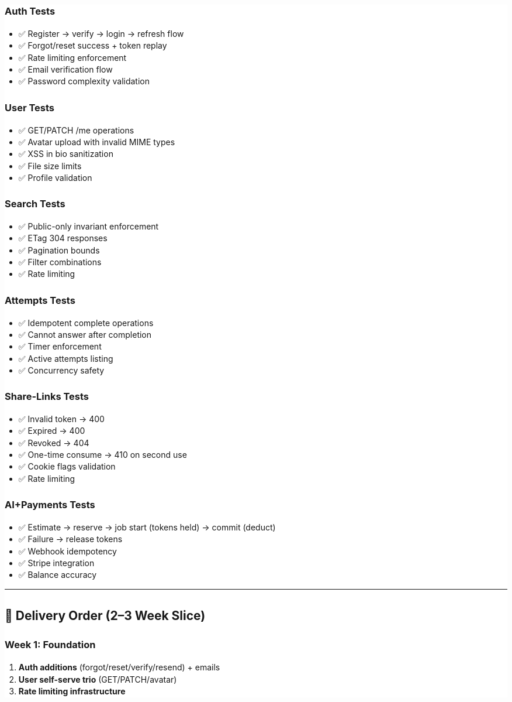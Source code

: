 ### Auth Tests
- ✅ Register → verify → login → refresh flow
- ✅ Forgot/reset success + token replay
- ✅ Rate limiting enforcement
- ✅ Email verification flow
- ✅ Password complexity validation

### User Tests
- ✅ GET/PATCH /me operations
- ✅ Avatar upload with invalid MIME types
- ✅ XSS in bio sanitization
- ✅ File size limits
- ✅ Profile validation

### Search Tests
- ✅ Public-only invariant enforcement
- ✅ ETag 304 responses
- ✅ Pagination bounds
- ✅ Filter combinations
- ✅ Rate limiting

### Attempts Tests
- ✅ Idempotent complete operations
- ✅ Cannot answer after completion
- ✅ Timer enforcement
- ✅ Active attempts listing
- ✅ Concurrency safety

### Share-Links Tests
- ✅ Invalid token → 400
- ✅ Expired → 400
- ✅ Revoked → 404
- ✅ One-time consume → 410 on second use
- ✅ Cookie flags validation
- ✅ Rate limiting

### AI+Payments Tests
- ✅ Estimate → reserve → job start (tokens held) → commit (deduct)
- ✅ Failure → release tokens
- ✅ Webhook idempotency
- ✅ Stripe integration
- ✅ Balance accuracy

---

## 📅 Delivery Order (2–3 Week Slice)

### Week 1: Foundation
1. **Auth additions** (forgot/reset/verify/resend) + emails
2. **User self-serve trio** (GET/PATCH/avatar)
3. **Rate limiting infrastructure**
